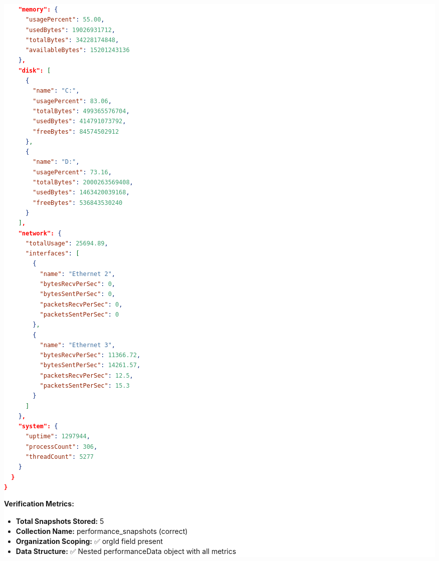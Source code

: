 ```json
    "memory": {
      "usagePercent": 55.00,
      "usedBytes": 19026931712,
      "totalBytes": 34228174848,
      "availableBytes": 15201243136
    },
    "disk": [
      {
        "name": "C:",
        "usagePercent": 83.06,
        "totalBytes": 499365576704,
        "usedBytes": 414791073792,
        "freeBytes": 84574502912
      },
      {
        "name": "D:",
        "usagePercent": 73.16,
        "totalBytes": 2000263569408,
        "usedBytes": 1463420039168,
        "freeBytes": 536843530240
      }
    ],
    "network": {
      "totalUsage": 25694.89,
      "interfaces": [
        {
          "name": "Ethernet 2",
          "bytesRecvPerSec": 0,
          "bytesSentPerSec": 0,
          "packetsRecvPerSec": 0,
          "packetsSentPerSec": 0
        },
        {
          "name": "Ethernet 3",
          "bytesRecvPerSec": 11366.72,
          "bytesSentPerSec": 14261.57,
          "packetsRecvPerSec": 12.5,
          "packetsSentPerSec": 15.3
        }
      ]
    },
    "system": {
      "uptime": 1297944,
      "processCount": 306,
      "threadCount": 5277
    }
  }
}
```

**Verification Metrics:**
- **Total Snapshots Stored:** 5
- **Collection Name:** performance_snapshots (correct)
- **Organization Scoping:** ✅ orgId field present
- **Data Structure:** ✅ Nested performanceData object with all metrics
